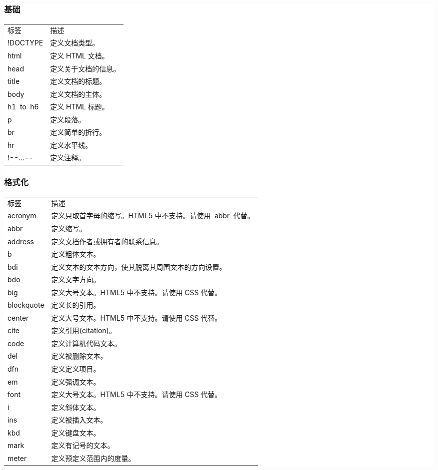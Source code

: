 ### 基础

|   |   |
|---|---|
|标签|描述|
|!DOCTYPE|定义文档类型。|
|html|定义 HTML 文档。|
|head|定义关于文档的信息。|
|title|定义文档的标题。|
|body|定义文档的主体。|
|h1  to  h6|定义 HTML 标题。|
|p|定义段落。|
|br|定义简单的折行。|
|hr|定义水平线。|
|!--...--|定义注释。|

### 格式化

|   |   |
|---|---|
|标签|描述|
|acronym|定义只取首字母的缩写。HTML5 中不支持。请使用  abbr  代替。|
|abbr|定义缩写。|
|address|定义文档作者或拥有者的联系信息。|
|b|定义粗体文本。|
|bdi|定义文本的文本方向，使其脱离其周围文本的方向设置。|
|bdo|定义文字方向。|
|big|定义大号文本。HTML5 中不支持。请使用 CSS 代替。|
|blockquote|定义长的引用。|
|center|定义大号文本。HTML5 中不支持。请使用 CSS 代替。|
|cite|定义引用(citation)。|
|code|定义计算机代码文本。|
|del|定义被删除文本。|
|dfn|定义定义项目。|
|em|定义强调文本。|
|font|定义大号文本。HTML5 中不支持。请使用 CSS 代替。|
|i|定义斜体文本。|
|ins|定义被插入文本。|
|kbd|定义键盘文本。|
|mark|定义有记号的文本。|
|meter|定义预定义范围内的度量。|